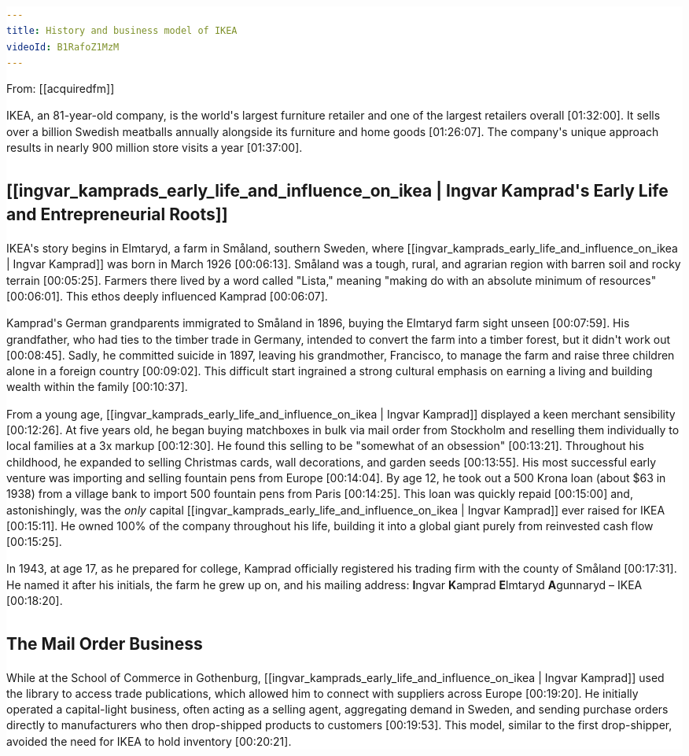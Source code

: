 ```yaml
---
title: History and business model of IKEA
videoId: B1RafoZ1MzM
---
```


From: [[acquiredfm]] <br/> 

IKEA, an 81-year-old company, is the world's largest furniture retailer and one of the largest retailers overall [01:32:00]. It sells over a billion Swedish meatballs annually alongside its furniture and home goods [01:26:07]. The company's unique approach results in nearly 900 million store visits a year [01:37:00].

## [[ingvar_kamprads_early_life_and_influence_on_ikea | Ingvar Kamprad's Early Life and Entrepreneurial Roots]]

IKEA's story begins in Elmtaryd, a farm in Småland, southern Sweden, where [[ingvar_kamprads_early_life_and_influence_on_ikea | Ingvar Kamprad]] was born in March 1926 [00:06:13]. Småland was a tough, rural, and agrarian region with barren soil and rocky terrain [00:05:25]. Farmers there lived by a word called "Lista," meaning "making do with an absolute minimum of resources" [00:06:01]. This ethos deeply influenced Kamprad [00:06:07].

Kamprad's German grandparents immigrated to Småland in 1896, buying the Elmtaryd farm sight unseen [00:07:59]. His grandfather, who had ties to the timber trade in Germany, intended to convert the farm into a timber forest, but it didn't work out [00:08:45]. Sadly, he committed suicide in 1897, leaving his grandmother, Francisco, to manage the farm and raise three children alone in a foreign country [00:09:02]. This difficult start ingrained a strong cultural emphasis on earning a living and building wealth within the family [00:10:37].

From a young age, [[ingvar_kamprads_early_life_and_influence_on_ikea | Ingvar Kamprad]] displayed a keen merchant sensibility [00:12:26]. At five years old, he began buying matchboxes in bulk via mail order from Stockholm and reselling them individually to local families at a 3x markup [00:12:30]. He found this selling to be "somewhat of an obsession" [00:13:21]. Throughout his childhood, he expanded to selling Christmas cards, wall decorations, and garden seeds [00:13:55]. His most successful early venture was importing and selling fountain pens from Europe [00:14:04]. By age 12, he took out a 500 Krona loan (about $63 in 1938) from a village bank to import 500 fountain pens from Paris [00:14:25]. This loan was quickly repaid [00:15:00] and, astonishingly, was the *only* capital [[ingvar_kamprads_early_life_and_influence_on_ikea | Ingvar Kamprad]] ever raised for IKEA [00:15:11]. He owned 100% of the company throughout his life, building it into a global giant purely from reinvested cash flow [00:15:25].

In 1943, at age 17, as he prepared for college, Kamprad officially registered his trading firm with the county of Småland [00:17:31]. He named it after his initials, the farm he grew up on, and his mailing address: **I**ngvar **K**amprad **E**lmtaryd **A**gunnaryd – IKEA [00:18:20].

## The Mail Order Business

While at the School of Commerce in Gothenburg, [[ingvar_kamprads_early_life_and_influence_on_ikea | Ingvar Kamprad]] used the library to access trade publications, which allowed him to connect with suppliers across Europe [00:19:20]. He initially operated a capital-light business, often acting as a selling agent, aggregating demand in Sweden, and sending purchase orders directly to manufacturers who then drop-shipped products to customers [00:19:53]. This model, similar to the first drop-shipper, avoided the need for IKEA to hold inventory [00:20:21].
